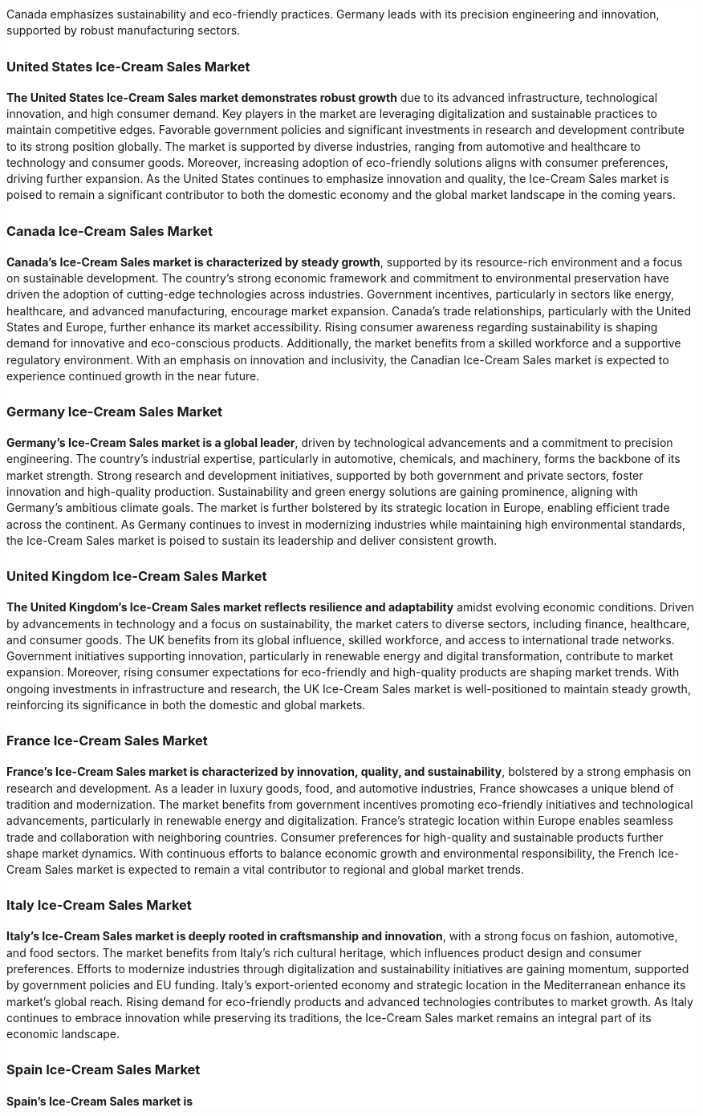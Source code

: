 Canada emphasizes sustainability and eco-friendly practices. Germany leads with its precision engineering and innovation, supported by robust manufacturing sectors.</span></em></p></blockquote><h3><strong>United States Ice-Cream Sales Market</strong></h3><p><strong>The United States Ice-Cream Sales market demonstrates robust growth</strong> due to its advanced infrastructure, technological innovation, and high consumer demand. Key players in the market are leveraging digitalization and sustainable practices to maintain competitive edges. Favorable government policies and significant investments in research and development contribute to its strong position globally. The market is supported by diverse industries, ranging from automotive and healthcare to technology and consumer goods. Moreover, increasing adoption of eco-friendly solutions aligns with consumer preferences, driving further expansion. As the United States continues to emphasize innovation and quality, the Ice-Cream Sales market is poised to remain a significant contributor to both the domestic economy and the global market landscape in the coming years.</p><h3><strong>Canada Ice-Cream Sales Market</strong></h3><p><strong>Canada&rsquo;s Ice-Cream Sales market is characterized by steady growth</strong>, supported by its resource-rich environment and a focus on sustainable development. The country&rsquo;s strong economic framework and commitment to environmental preservation have driven the adoption of cutting-edge technologies across industries. Government incentives, particularly in sectors like energy, healthcare, and advanced manufacturing, encourage market expansion. Canada&rsquo;s trade relationships, particularly with the United States and Europe, further enhance its market accessibility. Rising consumer awareness regarding sustainability is shaping demand for innovative and eco-conscious products. Additionally, the market benefits from a skilled workforce and a supportive regulatory environment. With an emphasis on innovation and inclusivity, the Canadian Ice-Cream Sales market is expected to experience continued growth in the near future.</p><h3><strong>Germany Ice-Cream Sales Market</strong></h3><p><strong>Germany&rsquo;s Ice-Cream Sales market is a global leader</strong>, driven by technological advancements and a commitment to precision engineering. The country&rsquo;s industrial expertise, particularly in automotive, chemicals, and machinery, forms the backbone of its market strength. Strong research and development initiatives, supported by both government and private sectors, foster innovation and high-quality production. Sustainability and green energy solutions are gaining prominence, aligning with Germany&rsquo;s ambitious climate goals. The market is further bolstered by its strategic location in Europe, enabling efficient trade across the continent. As Germany continues to invest in modernizing industries while maintaining high environmental standards, the Ice-Cream Sales market is poised to sustain its leadership and deliver consistent growth.</p><h3><strong>United Kingdom Ice-Cream Sales Market</strong></h3><p><strong>The United Kingdom&rsquo;s Ice-Cream Sales market reflects resilience and adaptability</strong> amidst evolving economic conditions. Driven by advancements in technology and a focus on sustainability, the market caters to diverse sectors, including finance, healthcare, and consumer goods. The UK benefits from its global influence, skilled workforce, and access to international trade networks. Government initiatives supporting innovation, particularly in renewable energy and digital transformation, contribute to market expansion. Moreover, rising consumer expectations for eco-friendly and high-quality products are shaping market trends. With ongoing investments in infrastructure and research, the UK Ice-Cream Sales market is well-positioned to maintain steady growth, reinforcing its significance in both the domestic and global markets.</p><h3><strong>France Ice-Cream Sales Market</strong></h3><p><strong>France&rsquo;s Ice-Cream Sales market is characterized by innovation, quality, and sustainability</strong>, bolstered by a strong emphasis on research and development. As a leader in luxury goods, food, and automotive industries, France showcases a unique blend of tradition and modernization. The market benefits from government incentives promoting eco-friendly initiatives and technological advancements, particularly in renewable energy and digitalization. France&rsquo;s strategic location within Europe enables seamless trade and collaboration with neighboring countries. Consumer preferences for high-quality and sustainable products further shape market dynamics. With continuous efforts to balance economic growth and environmental responsibility, the French Ice-Cream Sales market is expected to remain a vital contributor to regional and global market trends.</p><h3><strong>Italy Ice-Cream Sales Market</strong></h3><p><strong>Italy&rsquo;s Ice-Cream Sales market is deeply rooted in craftsmanship and innovation</strong>, with a strong focus on fashion, automotive, and food sectors. The market benefits from Italy&rsquo;s rich cultural heritage, which influences product design and consumer preferences. Efforts to modernize industries through digitalization and sustainability initiatives are gaining momentum, supported by government policies and EU funding. Italy&rsquo;s export-oriented economy and strategic location in the Mediterranean enhance its market&rsquo;s global reach. Rising demand for eco-friendly products and advanced technologies contributes to market growth. As Italy continues to embrace innovation while preserving its traditions, the Ice-Cream Sales market remains an integral part of its economic landscape.</p><h3><strong>Spain Ice-Cream Sales Market</strong></h3><p><strong>Spain&rsquo;s Ice-Cream Sales market is